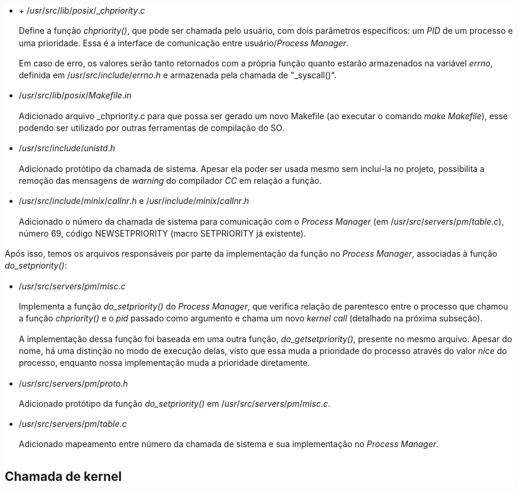 -   \+ $/usr/src/lib/posix/\_chpriority.c$

    Define a função *chpriority()*, que pode ser chamada pelo usuário,
    com dois parâmetros específicos: um *PID* de um processo e uma
    prioridade. Essa é a interface de comunicação entre usuário/*Process
    Manager*.

    Em caso de erro, os valores serão tanto retornados com a própria
    função quanto estarão armazenados na variável *errno*, definida em
    $/usr/src/include/errno.h$ e armazenada pela chamada de
    \"\_syscall()\".

-   $/usr/src/lib/posix/Makefile.in$

    Adicionado arquivo \_chpriority.c para que possa ser gerado um novo
    Makefile (ao executar o comando *make Makefile*), esse podendo ser
    utilizado por outras ferramentas de compilação do SO.

-   $/usr/src/include/unistd.h$

    Adicionado protótipo da chamada de sistema. Apesar ela poder ser
    usada mesmo sem incluí-la no projeto, possibilita a remoção das
    mensagens de *warning* do compilador *CC* em relação a função.

-   $/usr/src/include/minix/callnr.h$ e $/usr/include/minix/callnr.h$

    Adicionado o número da chamada de sistema para comunicação com o
    *Process Manager* (em $/usr/src/servers/pm/table.c$), número 69,
    código NEWSETPRIORITY (macro SETPRIORITY já existente).

Após isso, temos os arquivos responsáveis por parte da implementação da
função no *Process Manager*, associadas à função *do\_setpriority()*:

-   $/usr/src/servers/pm/misc.c$

    Implementa a função *do\_setpriority()* do *Process Manager*, que
    verifica relação de parentesco entre o processo que chamou a função
    *chpriority()* e o *pid* passado como argumento e chama um novo
    *kernel call* (detalhado na próxima subseção).

    A implementação dessa função foi baseada em uma outra função,
    *do\_getsetpriority()*, presente no mesmo arquivo. Apesar do nome,
    há uma distinção no modo de execução delas, visto que essa muda a
    prioridade do processo através do valor *nice* do processo, enquanto
    nossa implementação muda a prioridade diretamente.

-   $/usr/src/servers/pm/proto.h$

    Adicionado protótipo da função *do\_setpriority()* em
    $/usr/src/servers/pm/misc.c$.

-   $/usr/src/servers/pm/table.c$

    Adicionado mapeamento entre número da chamada de sistema e sua
    implementação no *Process Manager*.

Chamada de kernel
-----------------

